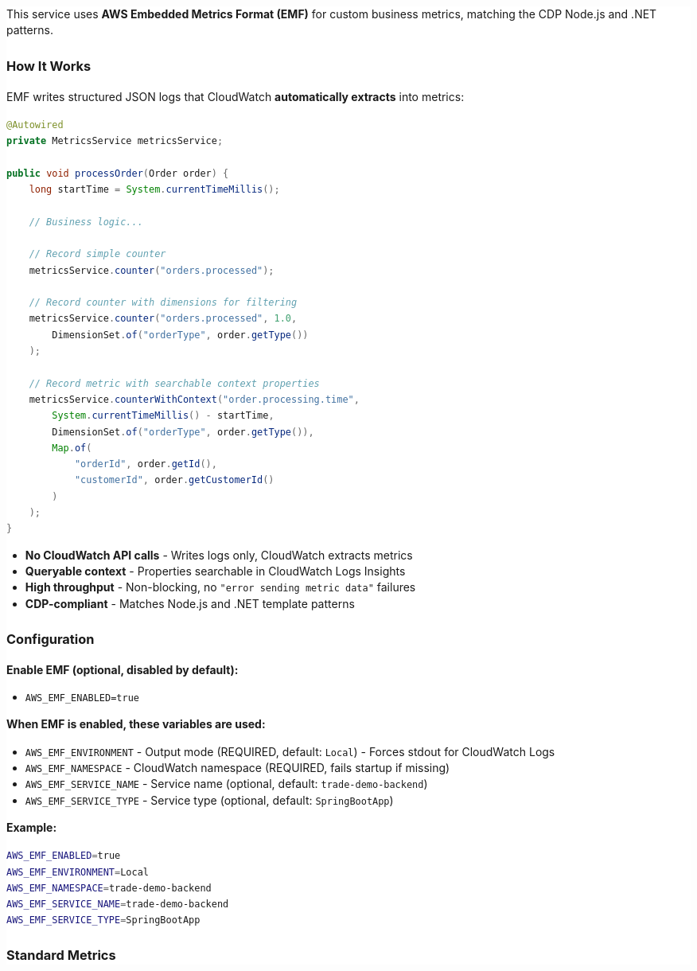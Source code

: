 This service uses **AWS Embedded Metrics Format (EMF)** for custom business metrics, matching the CDP Node.js and .NET patterns.

### How It Works

EMF writes structured JSON logs that CloudWatch **automatically extracts** into metrics:

```java
@Autowired
private MetricsService metricsService;

public void processOrder(Order order) {
    long startTime = System.currentTimeMillis();

    // Business logic...

    // Record simple counter
    metricsService.counter("orders.processed");

    // Record counter with dimensions for filtering
    metricsService.counter("orders.processed", 1.0,
        DimensionSet.of("orderType", order.getType())
    );

    // Record metric with searchable context properties
    metricsService.counterWithContext("order.processing.time",
        System.currentTimeMillis() - startTime,
        DimensionSet.of("orderType", order.getType()),
        Map.of(
            "orderId", order.getId(),
            "customerId", order.getCustomerId()
        )
    );
}
```

- **No CloudWatch API calls** - Writes logs only, CloudWatch extracts metrics
- **Queryable context** - Properties searchable in CloudWatch Logs Insights
- **High throughput** - Non-blocking, no `"error sending metric data"` failures
- **CDP-compliant** - Matches Node.js and .NET template patterns

### Configuration

**Enable EMF (optional, disabled by default):**
- `AWS_EMF_ENABLED=true`

**When EMF is enabled, these variables are used:**
- `AWS_EMF_ENVIRONMENT` - Output mode (REQUIRED, default: `Local`) - Forces stdout for CloudWatch Logs
- `AWS_EMF_NAMESPACE` - CloudWatch namespace (REQUIRED, fails startup if missing)
- `AWS_EMF_SERVICE_NAME` - Service name (optional, default: `trade-demo-backend`)
- `AWS_EMF_SERVICE_TYPE` - Service type (optional, default: `SpringBootApp`)

**Example:**
```bash
AWS_EMF_ENABLED=true
AWS_EMF_ENVIRONMENT=Local
AWS_EMF_NAMESPACE=trade-demo-backend
AWS_EMF_SERVICE_NAME=trade-demo-backend
AWS_EMF_SERVICE_TYPE=SpringBootApp
```
### Standard Metrics
